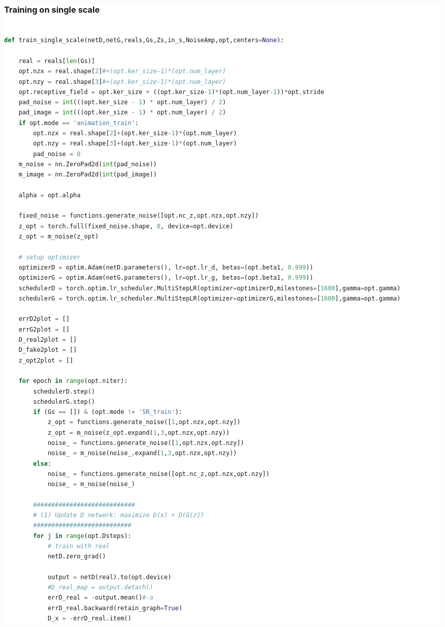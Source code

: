 ### Training on single scale

```python

def train_single_scale(netD,netG,reals,Gs,Zs,in_s,NoiseAmp,opt,centers=None):

    real = reals[len(Gs)]
    opt.nzx = real.shape[2]#+(opt.ker_size-1)*(opt.num_layer)
    opt.nzy = real.shape[3]#+(opt.ker_size-1)*(opt.num_layer)
    opt.receptive_field = opt.ker_size + ((opt.ker_size-1)*(opt.num_layer-1))*opt.stride
    pad_noise = int(((opt.ker_size - 1) * opt.num_layer) / 2)
    pad_image = int(((opt.ker_size - 1) * opt.num_layer) / 2)
    if opt.mode == 'animation_train':
        opt.nzx = real.shape[2]+(opt.ker_size-1)*(opt.num_layer)
        opt.nzy = real.shape[3]+(opt.ker_size-1)*(opt.num_layer)
        pad_noise = 0
    m_noise = nn.ZeroPad2d(int(pad_noise))
    m_image = nn.ZeroPad2d(int(pad_image))

    alpha = opt.alpha

    fixed_noise = functions.generate_noise([opt.nc_z,opt.nzx,opt.nzy])
    z_opt = torch.full(fixed_noise.shape, 0, device=opt.device)
    z_opt = m_noise(z_opt)

    # setup optimizer
    optimizerD = optim.Adam(netD.parameters(), lr=opt.lr_d, betas=(opt.beta1, 0.999))
    optimizerG = optim.Adam(netG.parameters(), lr=opt.lr_g, betas=(opt.beta1, 0.999))
    schedulerD = torch.optim.lr_scheduler.MultiStepLR(optimizer=optimizerD,milestones=[1600],gamma=opt.gamma)
    schedulerG = torch.optim.lr_scheduler.MultiStepLR(optimizer=optimizerG,milestones=[1600],gamma=opt.gamma)

    errD2plot = []
    errG2plot = []
    D_real2plot = []
    D_fake2plot = []
    z_opt2plot = []

    for epoch in range(opt.niter):
        schedulerD.step()
        schedulerG.step()
        if (Gs == []) & (opt.mode != 'SR_train'):
            z_opt = functions.generate_noise([1,opt.nzx,opt.nzy])
            z_opt = m_noise(z_opt.expand(1,3,opt.nzx,opt.nzy))
            noise_ = functions.generate_noise([1,opt.nzx,opt.nzy])
            noise_ = m_noise(noise_.expand(1,3,opt.nzx,opt.nzy))
        else:
            noise_ = functions.generate_noise([opt.nc_z,opt.nzx,opt.nzy])
            noise_ = m_noise(noise_)

        ############################
        # (1) Update D network: maximize D(x) + D(G(z))
        ###########################
        for j in range(opt.Dsteps):
            # train with real
            netD.zero_grad()

            output = netD(real).to(opt.device)
            #D_real_map = output.detach()
            errD_real = -output.mean()#-a
            errD_real.backward(retain_graph=True)
            D_x = -errD_real.item()
```